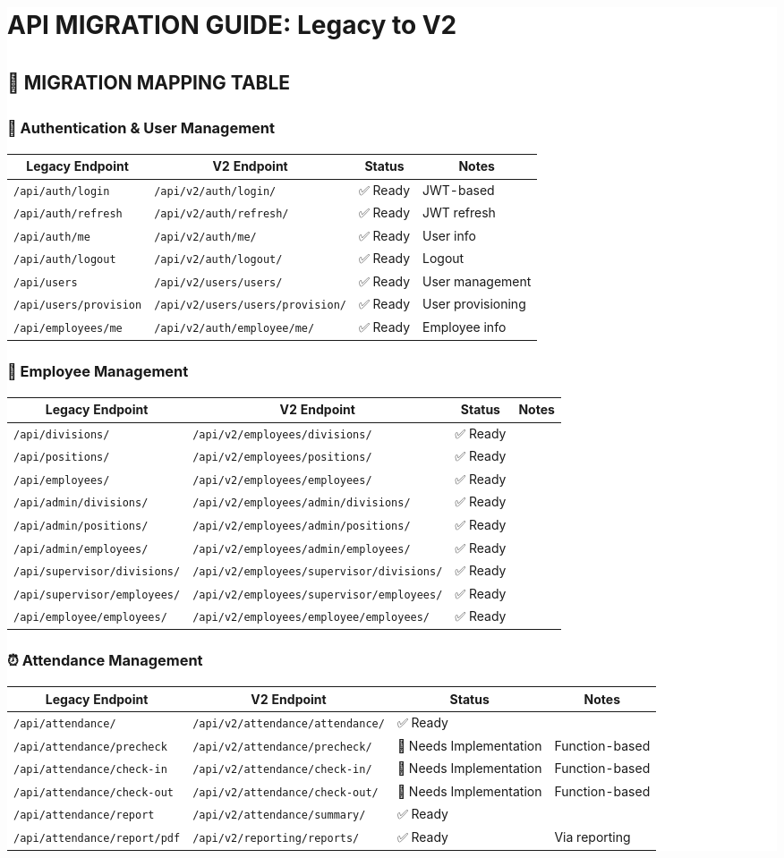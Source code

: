 # API MIGRATION GUIDE: Legacy to V2

## 🎯 MIGRATION MAPPING TABLE

### 🔐 Authentication & User Management
| Legacy Endpoint | V2 Endpoint | Status | Notes |
|---|---|---|---|
| `/api/auth/login` | `/api/v2/auth/login/` | ✅ Ready | JWT-based |
| `/api/auth/refresh` | `/api/v2/auth/refresh/` | ✅ Ready | JWT refresh |
| `/api/auth/me` | `/api/v2/auth/me/` | ✅ Ready | User info |
| `/api/auth/logout` | `/api/v2/auth/logout/` | ✅ Ready | Logout |
| `/api/users` | `/api/v2/users/users/` | ✅ Ready | User management |
| `/api/users/provision` | `/api/v2/users/users/provision/` | ✅ Ready | User provisioning |
| `/api/employees/me` | `/api/v2/auth/employee/me/` | ✅ Ready | Employee info |

### 👥 Employee Management
| Legacy Endpoint | V2 Endpoint | Status | Notes |
|---|---|---|---|
| `/api/divisions/` | `/api/v2/employees/divisions/` | ✅ Ready | |
| `/api/positions/` | `/api/v2/employees/positions/` | ✅ Ready | |
| `/api/employees/` | `/api/v2/employees/employees/` | ✅ Ready | |
| `/api/admin/divisions/` | `/api/v2/employees/admin/divisions/` | ✅ Ready | |
| `/api/admin/positions/` | `/api/v2/employees/admin/positions/` | ✅ Ready | |
| `/api/admin/employees/` | `/api/v2/employees/admin/employees/` | ✅ Ready | |
| `/api/supervisor/divisions/` | `/api/v2/employees/supervisor/divisions/` | ✅ Ready | |
| `/api/supervisor/employees/` | `/api/v2/employees/supervisor/employees/` | ✅ Ready | |
| `/api/employee/employees/` | `/api/v2/employees/employee/employees/` | ✅ Ready | |

### ⏰ Attendance Management
| Legacy Endpoint | V2 Endpoint | Status | Notes |
|---|---|---|---|
| `/api/attendance/` | `/api/v2/attendance/attendance/` | ✅ Ready | |
| `/api/attendance/precheck` | `/api/v2/attendance/precheck/` | 🔧 Needs Implementation | Function-based |
| `/api/attendance/check-in` | `/api/v2/attendance/check-in/` | 🔧 Needs Implementation | Function-based |
| `/api/attendance/check-out` | `/api/v2/attendance/check-out/` | 🔧 Needs Implementation | Function-based |
| `/api/attendance/report` | `/api/v2/attendance/summary/` | ✅ Ready | |
| `/api/attendance/report/pdf` | `/api/v2/reporting/reports/` | ✅ Ready | Via reporting |
